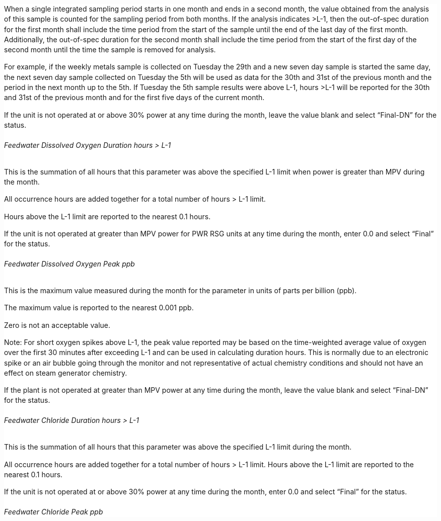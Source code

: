 When a single integrated sampling period starts in one month and ends in a second month, the value obtained from the analysis of this sample is counted for the sampling period from both months.  If the analysis indicates >L-1, then the out-of-spec duration for the first month shall include the time period from the start of the sample until the end of the last day of the first month.  Additionally, the out-of-spec duration for the second month shall include the time period from the start of the first day of the second month until the time the sample is removed for analysis.

For example, if the weekly metals sample is collected on Tuesday the 29th and a new seven day sample is started the same day, the next seven day sample collected on Tuesday the 5th will be used as data for the 30th and 31st of the previous month and the period in the next month up to the 5th.  If Tuesday the 5th sample results were above L-1, hours >L-1 will be reported for the 30th and 31st of the previous month and for the first five days of the current month.

If the unit is not operated at or above 30% power at any time during the month, leave the value blank and select “Final-DN” for the status.

###### Feedwater Dissolved Oxygen Duration hours > L-1 

This is the summation of all hours that this parameter was above the specified L-1 limit when power is greater than MPV during the month.

All occurrence hours are added together for a total number of hours > L-1 limit.

Hours above the L-1 limit are reported to the nearest 0.1 hours.

If the unit is not operated at greater than MPV power for PWR RSG units at any time during the month, enter 0.0 and select “Final” for the status.

###### Feedwater Dissolved Oxygen Peak ppb

This is the maximum value measured during the month for the parameter in units of parts per billion (ppb).

The maximum value is reported to the nearest 0.001 ppb.

Zero is not an acceptable value.

Note:  For short oxygen spikes above L-1, the peak value reported may be based on the time-weighted average value of oxygen over the first 30 minutes after exceeding L-1 and can be used in calculating duration hours.  This is normally due to an electronic spike or an air bubble going through the monitor and not representative of actual chemistry conditions and should not have an effect on steam generator chemistry. 

If the plant is not operated at greater than MPV power at any time during the month, leave the value blank and select “Final-DN” for the status.

###### Feedwater Chloride Duration hours > L-1

This is the summation of all hours that this parameter was above the specified L-1 limit during the month.

All occurrence hours are added together for a total number of hours > L-1 limit.  Hours above the L-1 limit are reported to the nearest 0.1 hours. 

If the unit is not operated at or above 30% power at any time during the month, enter 0.0 and select “Final” for the status.

###### Feedwater Chloride Peak ppb
